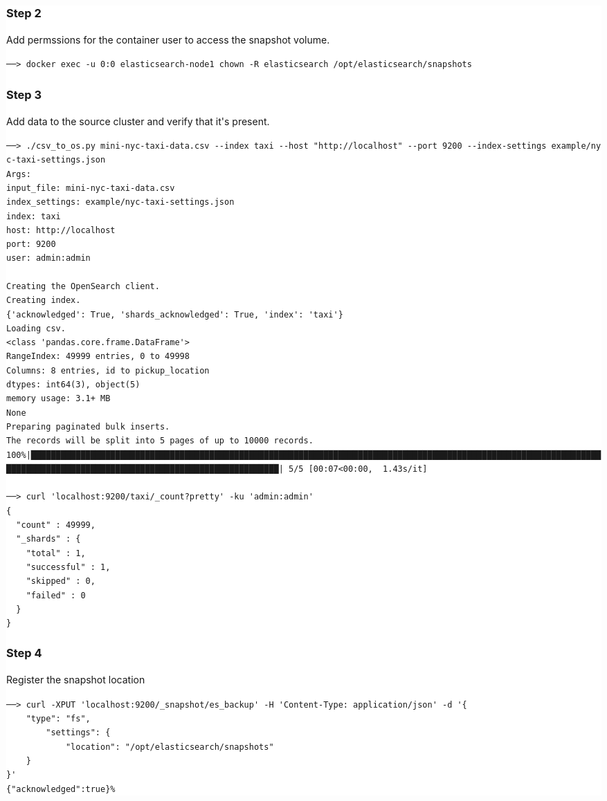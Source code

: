 ### Step 2
Add permssions for the container user to access the snapshot volume.
```
──> docker exec -u 0:0 elasticsearch-node1 chown -R elasticsearch /opt/elasticsearch/snapshots
```

### Step 3
Add data to the source cluster and verify that it's present.

```
──> ./csv_to_os.py mini-nyc-taxi-data.csv --index taxi --host "http://localhost" --port 9200 --index-settings example/nyc-taxi-settings.json
Args:
input_file: mini-nyc-taxi-data.csv
index_settings: example/nyc-taxi-settings.json
index: taxi
host: http://localhost
port: 9200
user: admin:admin

Creating the OpenSearch client.
Creating index.
{'acknowledged': True, 'shards_acknowledged': True, 'index': 'taxi'}
Loading csv.
<class 'pandas.core.frame.DataFrame'>
RangeIndex: 49999 entries, 0 to 49998
Columns: 8 entries, id to pickup_location
dtypes: int64(3), object(5)
memory usage: 3.1+ MB
None
Preparing paginated bulk inserts.
The records will be split into 5 pages of up to 10000 records.
100%|██████████████████████████████████████████████████████████████████████████████████████████████████████████████████████████████████████████████████████████████████████████| 5/5 [00:07<00:00,  1.43s/it]

──> curl 'localhost:9200/taxi/_count?pretty' -ku 'admin:admin'
{
  "count" : 49999,
  "_shards" : {
    "total" : 1,
    "successful" : 1,
    "skipped" : 0,
    "failed" : 0
  }
}
```

### Step 4
Register the snapshot location
```
──> curl -XPUT 'localhost:9200/_snapshot/es_backup' -H 'Content-Type: application/json' -d '{
	"type": "fs",
		"settings": {
			"location": "/opt/elasticsearch/snapshots"
	}
}'
{"acknowledged":true}%
```
